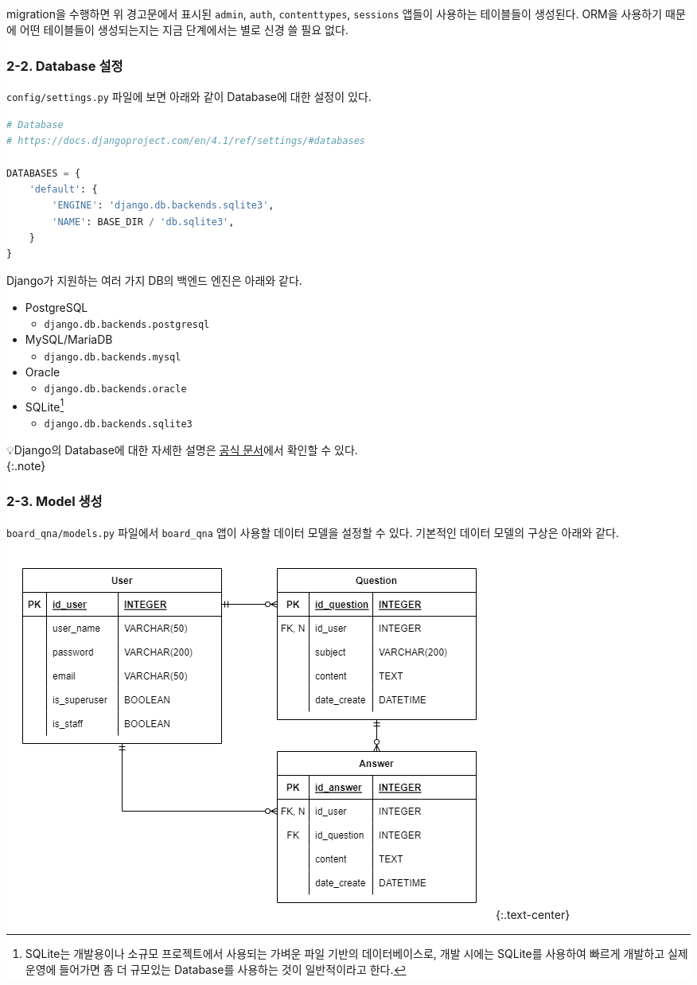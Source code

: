 migration을 수행하면 위 경고문에서 표시된 `admin`, `auth`, `contenttypes`, `sessions` 앱들이 사용하는 테이블들이 생성된다. ORM을 사용하기 때문에 어떤 테이블들이 생성되는지는 지금 단계에서는 별로 신경 쓸 필요 없다.  

### 2-2. Database 설정

`config/settings.py` 파일에 보면 아래와 같이 Database에 대한 설정이 있다.  

```python
# Database
# https://docs.djangoproject.com/en/4.1/ref/settings/#databases

DATABASES = {
    'default': {
        'ENGINE': 'django.db.backends.sqlite3',
        'NAME': BASE_DIR / 'db.sqlite3',
    }
}
```

Django가 지원하는 여러 가지 DB의 백엔드 엔진은 아래와 같다.  

- PostgreSQL
    - `django.db.backends.postgresql`
- MySQL/MariaDB
    - `django.db.backends.mysql`
- Oracle
    - `django.db.backends.oracle`
- SQLite[^1]
    - `django.db.backends.sqlite3`

[^1]: SQLite는 개발용이나 소규모 프로젝트에서 사용되는 가벼운 파일 기반의 데이터베이스로, 개발 시에는 SQLite를 사용하여 빠르게 개발하고 실제 운영에 들어가면 좀 더 규모있는 Database를 사용하는 것이 일반적이라고 한다.  

💡Django의 Database에 대한 자세한 설명은 [공식 문서](https://docs.djangoproject.com/en/4.1/ref/databases/)에서 확인할 수 있다.  
{:.note}

### 2-3. Model 생성

`board_qna/models.py` 파일에서 `board_qna` 앱이 사용할 데이터 모델을 설정할 수 있다. 기본적인 데이터 모델의 구상은 아래와 같다.  

![django_erd_board_qna](/assets/img/posts/django_erd_board_qna.png)
{:.text-center}
